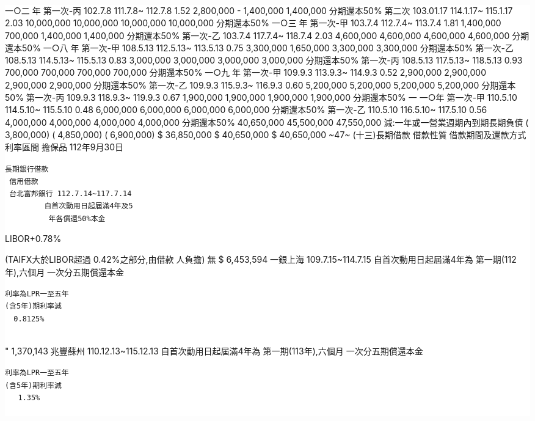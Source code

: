 一○二 年 第一次-丙 102.7.8 111.7.8~
112.7.8 1.52 2,800,000 - 1,400,000 1,400,000 分期還本50%
 第二次 103.01.17 114.1.17~
115.1.17 2.03 10,000,000 10,000,000 10,000,000 10,000,000 分期還本50%
一○三 年 第一次-甲 103.7.4 112.7.4~
113.7.4 1.81 1,400,000 700,000 1,400,000 1,400,000 分期還本50%
 第一次-乙 103.7.4 117.7.4~
118.7.4 2.03 4,600,000 4,600,000 4,600,000 4,600,000 分期還本50%
一○八 年 第一次-甲 108.5.13 112.5.13~
113.5.13 0.75 3,300,000 1,650,000 3,300,000 3,300,000 分期還本50%
 第一次-乙 108.5.13 114.5.13~
115.5.13 0.83 3,000,000 3,000,000 3,000,000 3,000,000 分期還本50%
 第一次-丙 108.5.13 117.5.13~
118.5.13 0.93 700,000 700,000 700,000 700,000 分期還本50%
一○九 年 第一次-甲 109.9.3 113.9.3~
114.9.3 0.52 2,900,000 2,900,000 2,900,000 2,900,000 分期還本50%
 第一次-乙 109.9.3 115.9.3~
116.9.3 0.60 5,200,000 5,200,000 5,200,000 5,200,000 分期還本50%
 第一次-丙 109.9.3 118.9.3~
119.9.3 0.67 1,900,000 1,900,000 1,900,000 1,900,000 分期還本50%
一 一○年 第一次-甲 110.5.10 114.5.10~
115.5.10 0.48 6,000,000 6,000,000 6,000,000 6,000,000 分期還本50%
 第一次-乙 110.5.10 116.5.10~
117.5.10 0.56 4,000,000 4,000,000 4,000,000 4,000,000 分期還本50%
40,650,000 45,500,000 47,550,000 減:一年或一營業週期內到期長期負債 ( 3,800,000) ( 4,850,000) ( 6,900,000)
$ 36,850,000 $ 40,650,000 $ 40,650,000
~47~
(十三)長期借款 借款性質 借款期間及還款方式 利率區間 擔保品 112年9月30日

```
長期銀行借款
 信用借款
 台北富邦銀行 112.7.14~117.7.14
         自首次動用日起屆滿4年及5
          年各償還50%本金

```

 LIBOR+0.78%

(TAIFX大於LIBOR超過 0.42%之部分,由借款 人負擔)
無 $ 6,453,594 一銀上海 109.7.15~114.7.15 自首次動用日起屆滿4年為 第一期(112年),六個月 一次分五期償還本金

```
利率為LPR一至五年
(含5年)期利率減
  0.8125%
     

```

" 1,370,143 兆豐蘇州 110.12.13~115.12.13 自首次動用日起屆滿4年為 第一期(113年),六個月 一次分五期償還本金

```
利率為LPR一至五年
(含5年)期利率減
   1.35%
     

```
